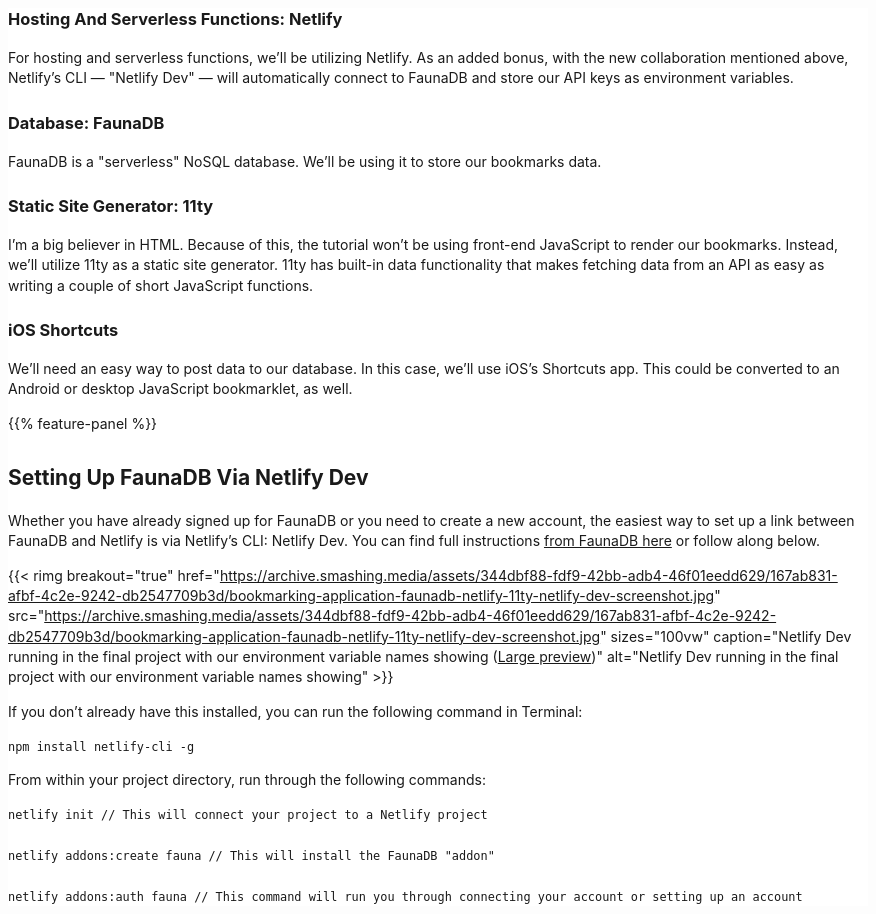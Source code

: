 ### Hosting And Serverless Functions: Netlify

For hosting and serverless functions, we’ll be utilizing Netlify. As an added bonus, with the new collaboration mentioned above, Netlify’s CLI &mdash; "Netlify Dev" &mdash; will automatically connect to FaunaDB and store our API keys as environment variables.

### Database: FaunaDB

FaunaDB is a "serverless" NoSQL database. We’ll be using it to store our bookmarks data.

### Static Site Generator: 11ty

I’m a big believer in HTML. Because of this, the tutorial won’t be using front-end JavaScript to render our bookmarks. Instead, we’ll utilize 11ty as a static site generator. 11ty has built-in data functionality that makes fetching data from an API as easy as writing a couple of short JavaScript functions.

### iOS Shortcuts

We’ll need an easy way to post data to our database. In this case, we’ll use iOS’s Shortcuts app. This could be converted to an Android or desktop JavaScript bookmarklet, as well.

{{% feature-panel %}}

## Setting Up FaunaDB Via Netlify Dev

Whether you have already signed up for FaunaDB or you need to create a new account, the easiest way to set up a link between FaunaDB and Netlify is via Netlify’s CLI: Netlify Dev. You can find full instructions [from FaunaDB here](https://docs.fauna.com/fauna/current/start/netlify) or follow along below.

{{< rimg breakout="true" href="https://archive.smashing.media/assets/344dbf88-fdf9-42bb-adb4-46f01eedd629/167ab831-afbf-4c2e-9242-db2547709b3d/bookmarking-application-faunadb-netlify-11ty-netlify-dev-screenshot.jpg" src="https://archive.smashing.media/assets/344dbf88-fdf9-42bb-adb4-46f01eedd629/167ab831-afbf-4c2e-9242-db2547709b3d/bookmarking-application-faunadb-netlify-11ty-netlify-dev-screenshot.jpg" sizes="100vw" caption="Netlify Dev running in the final project with our environment variable names showing (<a href='https://archive.smashing.media/assets/344dbf88-fdf9-42bb-adb4-46f01eedd629/167ab831-afbf-4c2e-9242-db2547709b3d/bookmarking-application-faunadb-netlify-11ty-netlify-dev-screenshot.jpg'>Large preview</a>)" alt="Netlify Dev running in the final project with our environment variable names showing" >}}

If you don’t already have this installed, you can run the following command in Terminal:

<pre><code class="language-bash">npm install netlify-cli -g</code></pre>

From within your project directory, run through the following commands:

<div class="break-out">

<pre><code class="language-bash">netlify init // This will connect your project to a Netlify project

netlify addons:create fauna // This will install the FaunaDB "addon"

netlify addons:auth fauna // This command will run you through connecting your account or setting up an account
</code></pre>
</div>
